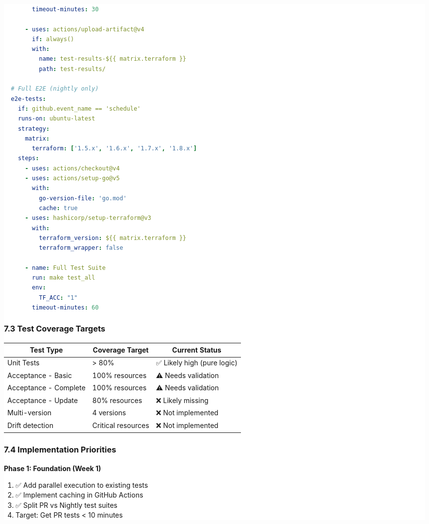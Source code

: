 ```yaml
        timeout-minutes: 30
      
      - uses: actions/upload-artifact@v4
        if: always()
        with:
          name: test-results-${{ matrix.terraform }}
          path: test-results/

  # Full E2E (nightly only)
  e2e-tests:
    if: github.event_name == 'schedule'
    runs-on: ubuntu-latest
    strategy:
      matrix:
        terraform: ['1.5.x', '1.6.x', '1.7.x', '1.8.x']
    steps:
      - uses: actions/checkout@v4
      - uses: actions/setup-go@v5
        with:
          go-version-file: 'go.mod'
          cache: true
      - uses: hashicorp/setup-terraform@v3
        with:
          terraform_version: ${{ matrix.terraform }}
          terraform_wrapper: false
      
      - name: Full Test Suite
        run: make test_all
        env:
          TF_ACC: "1"
        timeout-minutes: 60
```

### 7.3 Test Coverage Targets

| Test Type | Coverage Target | Current Status |
|-----------|----------------|----------------|
| Unit Tests | > 80% | ✅ Likely high (pure logic) |
| Acceptance - Basic | 100% resources | ⚠️ Needs validation |
| Acceptance - Complete | 100% resources | ⚠️ Needs validation |
| Acceptance - Update | 80% resources | ❌ Likely missing |
| Multi-version | 4 versions | ❌ Not implemented |
| Drift detection | Critical resources | ❌ Not implemented |

### 7.4 Implementation Priorities

**Phase 1: Foundation (Week 1)**
1. ✅ Add parallel execution to existing tests
2. ✅ Implement caching in GitHub Actions
3. ✅ Split PR vs Nightly test suites
4. Target: Get PR tests < 10 minutes
